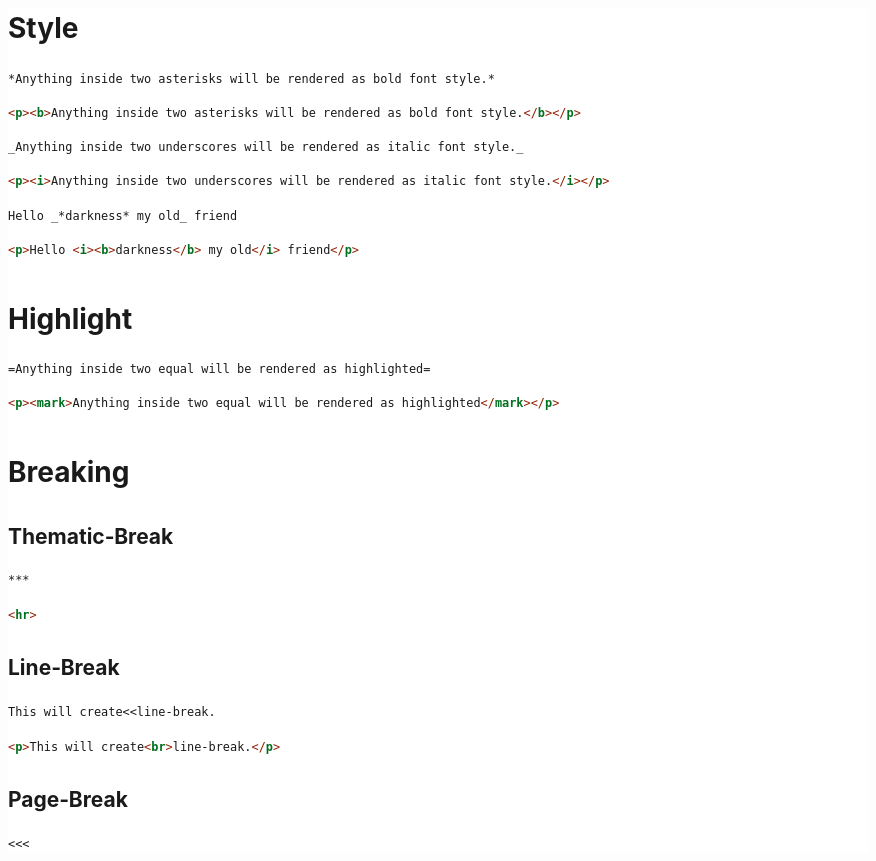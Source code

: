 # Style
```gr
*Anything inside two asterisks will be rendered as bold font style.*
```

```html
<p><b>Anything inside two asterisks will be rendered as bold font style.</b></p>
```

```gr
_Anything inside two underscores will be rendered as italic font style._
```

```html
<p><i>Anything inside two underscores will be rendered as italic font style.</i></p>
```

```gr
Hello _*darkness* my old_ friend
```

```html
<p>Hello <i><b>darkness</b> my old</i> friend</p>
```

# Highlight
```gr
=Anything inside two equal will be rendered as highlighted=
```

```html
<p><mark>Anything inside two equal will be rendered as highlighted</mark></p>
```

# Breaking
## Thematic‐Break
```gr
***
```

```html
<hr>
```

## Line‐Break
```gr
This will create<<line-break.
```

```html
<p>This will create<br>line-break.</p>
```

## Page‐Break
```gr
<<<
```
